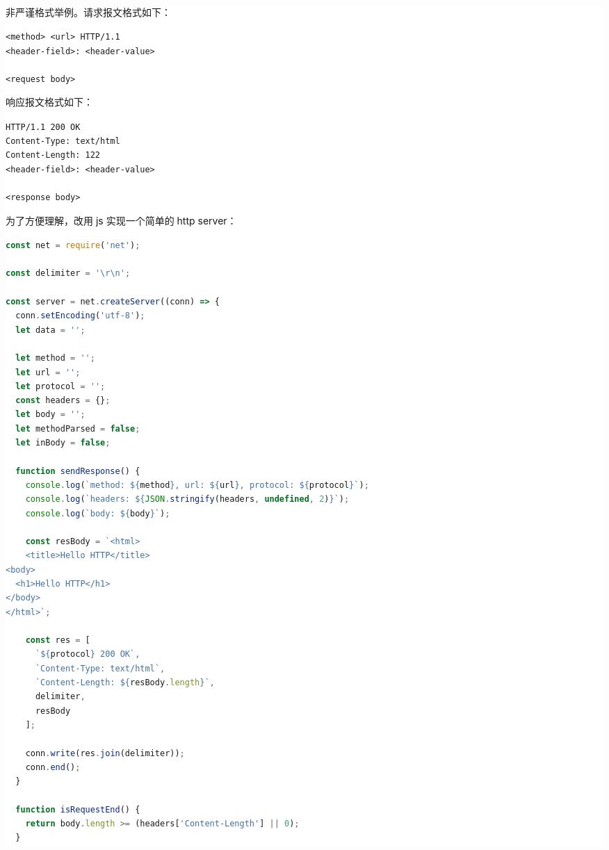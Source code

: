 非严谨格式举例。请求报文格式如下：

```
<method> <url> HTTP/1.1
<header-field>: <header-value>

<request body>
```

响应报文格式如下：

```
HTTP/1.1 200 OK
Content-Type: text/html
Content-Length: 122
<header-field>: <header-value>

<response body>
```

为了方便理解，改用 js 实现一个简单的 http server：

```js
const net = require('net');

const delimiter = '\r\n';

const server = net.createServer((conn) => {
  conn.setEncoding('utf-8');
  let data = '';

  let method = '';
  let url = '';
  let protocol = '';
  const headers = {};
  let body = '';
  let methodParsed = false;
  let inBody = false;

  function sendResponse() {
    console.log(`method: ${method}, url: ${url}, protocol: ${protocol}`);
    console.log(`headers: ${JSON.stringify(headers, undefined, 2)}`);
    console.log(`body: ${body}`);

    const resBody = `<html>
    <title>Hello HTTP</title>
<body>
  <h1>Hello HTTP</h1>
</body>
</html>`;

    const res = [
      `${protocol} 200 OK`,
      `Content-Type: text/html`,
      `Content-Length: ${resBody.length}`,
      delimiter,
      resBody
    ];

    conn.write(res.join(delimiter));
    conn.end();
  }

  function isRequestEnd() {
    return body.length >= (headers['Content-Length'] || 0);
  }

```